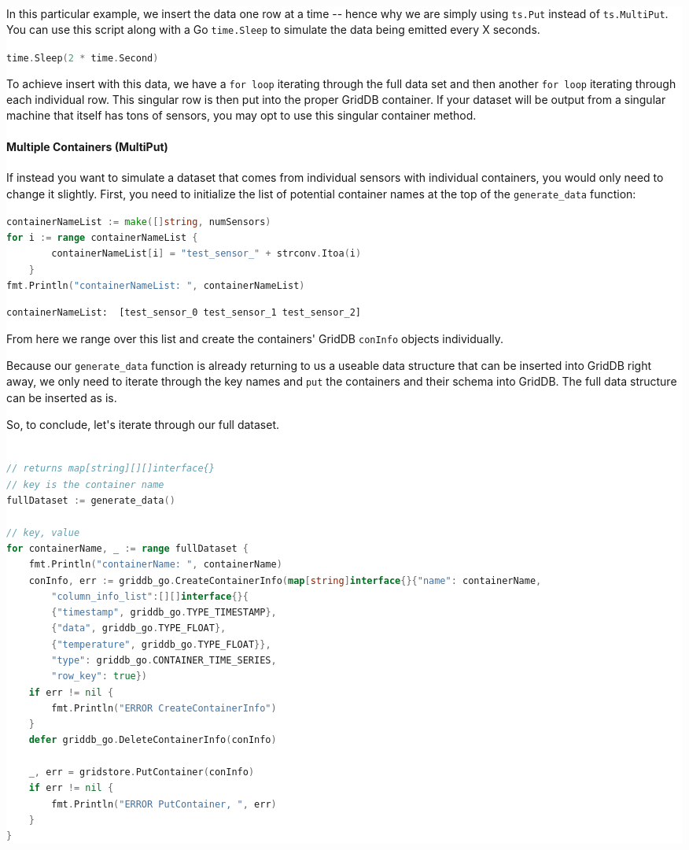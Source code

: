 In this particular example, we insert the data one row at a time -- hence why we are simply using `ts.Put` instead of `ts.MultiPut`. You can use this script along with a Go `time.Sleep` to simulate the data being emitted every X seconds.

``` go
time.Sleep(2 * time.Second)
```

To achieve insert with this data, we have a `for loop` iterating through the full data set and then another `for loop` iterating through each individual row. This singular row is then put into the proper GridDB container. If your dataset will be output from a singular machine that itself has tons of sensors, you may opt to use this singular container method.

#### Multiple Containers (MultiPut)

If instead you want to simulate a dataset that comes from individual sensors with individual containers, you would only need to change it slightly. First, you need to initialize the list of potential container names at the top of the `generate_data` function: 

``` go
containerNameList := make([]string, numSensors)
for i := range containerNameList {
        containerNameList[i] = "test_sensor_" + strconv.Itoa(i)
    }
fmt.Println("containerNameList: ", containerNameList)
```

`containerNameList:  [test_sensor_0 test_sensor_1 test_sensor_2]`

From here we range over this list and create the containers' GridDB `conInfo` objects individually.

Because our `generate_data` function is already returning to us a useable data structure that can be inserted into GridDB right away, we only need to iterate through the key names and `put` the containers and their schema into GridDB. The full data structure can be inserted as is.

So, to conclude, let's iterate through our full dataset.

``` go

// returns map[string][][]interface{}  
// key is the container name
fullDataset := generate_data() 

// key, value
for containerName, _ := range fullDataset {
    fmt.Println("containerName: ", containerName)
    conInfo, err := griddb_go.CreateContainerInfo(map[string]interface{}{"name": containerName,
        "column_info_list":[][]interface{}{
        {"timestamp", griddb_go.TYPE_TIMESTAMP},
        {"data", griddb_go.TYPE_FLOAT},
        {"temperature", griddb_go.TYPE_FLOAT}},
        "type": griddb_go.CONTAINER_TIME_SERIES,
        "row_key": true})
    if err != nil {
        fmt.Println("ERROR CreateContainerInfo")
    }
    defer griddb_go.DeleteContainerInfo(conInfo)

    _, err = gridstore.PutContainer(conInfo)
    if err != nil {
        fmt.Println("ERROR PutContainer, ", err)
    }
}
```
